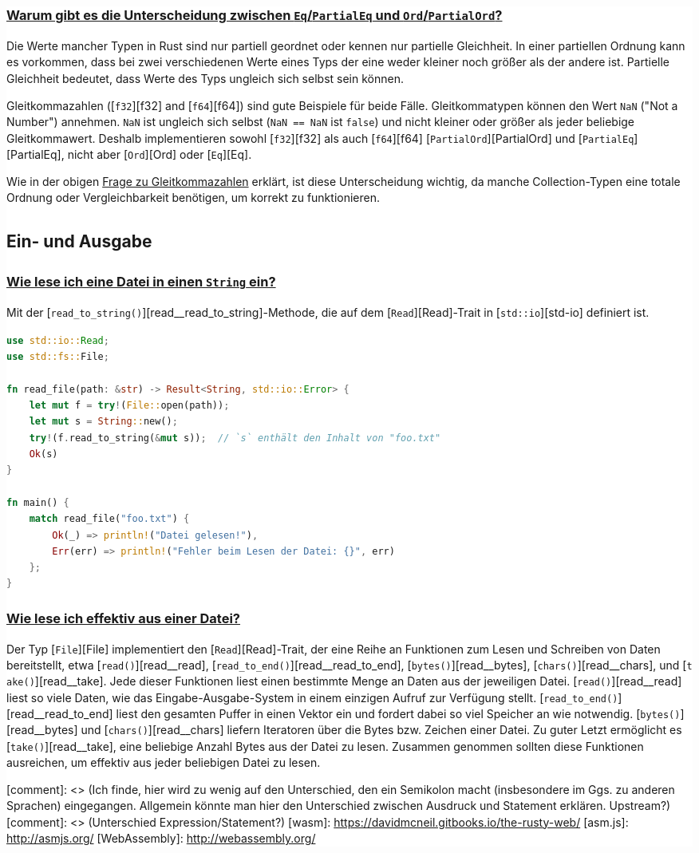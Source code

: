 <h3><a href="#why-the-split-between-eq-partialeq-and-ord-partialord" name="why-the-split-between-eq-partialeq-and-ord-partialord">
Warum gibt es die Unterscheidung zwischen <code>Eq</code>/<code>PartialEq</code> und <code>Ord</code>/<code>PartialOrd</code>?
</a></h3>

Die Werte mancher Typen in Rust sind nur partiell geordnet oder kennen nur partielle Gleichheit. In einer partiellen Ordnung kann es vorkommen, dass bei zwei verschiedenen Werte eines Typs der eine weder kleiner noch größer als der andere ist. Partielle Gleichheit bedeutet, dass Werte des Typs ungleich sich selbst sein können.

Gleitkommazahlen ([`f32`][f32] and [`f64`][f64]) sind gute Beispiele für beide Fälle. Gleitkommatypen können den Wert `NaN` ("Not a Number") annehmen. `NaN` ist ungleich sich selbst (`NaN == NaN` ist `false`) und nicht kleiner oder größer als jeder beliebige Gleitkommawert. Deshalb implementieren sowohl [`f32`][f32] als auch [`f64`][f64] [`PartialOrd`][PartialOrd] und [`PartialEq`][PartialEq], nicht aber [`Ord`][Ord] oder [`Eq`][Eq].

Wie in der obigen [Frage zu Gleitkommazahlen](#why-cant-i-compare-floats) erklärt, ist diese Unterscheidung wichtig, da manche Collection-Typen eine totale Ordnung oder Vergleichbarkeit benötigen, um korrekt zu funktionieren.

<h2 id="input-output">Ein- und Ausgabe</h2>

<h3><a href="#how-do-i-read-a-file-into-a-string" name="how-do-i-read-a-file-into-a-string">
Wie lese ich eine Datei in einen <code>String</code> ein?
</a></h3>

Mit der [`read_to_string()`][read__read_to_string]-Methode, die auf dem [`Read`][Read]-Trait in [`std::io`][std-io] definiert ist.

```rust
use std::io::Read;
use std::fs::File;

fn read_file(path: &str) -> Result<String, std::io::Error> {
    let mut f = try!(File::open(path));
    let mut s = String::new();
    try!(f.read_to_string(&mut s));  // `s` enthält den Inhalt von "foo.txt"
    Ok(s)
}

fn main() {
    match read_file("foo.txt") {
        Ok(_) => println!("Datei gelesen!"),
        Err(err) => println!("Fehler beim Lesen der Datei: {}", err)
    };
}
```

<h3><a href="#how-do-i-read-file-input-efficiently" name="how-do-i-read-file-input-efficiently">
Wie lese ich effektiv aus einer Datei?
</a></h3>

Der Typ [`File`][File] implementiert den [`Read`][Read]-Trait, der eine Reihe an Funktionen zum Lesen und Schreiben von Daten bereitstellt, etwa [`read()`][read__read], [`read_to_end()`][read__read_to_end], [`bytes()`][read__bytes], [`chars()`][read__chars], und [`take()`][read__take]. Jede dieser Funktionen liest einen bestimmte Menge an Daten aus der jeweiligen Datei. [`read()`][read__read] liest so viele Daten, wie das Eingabe-Ausgabe-System in einem einzigen Aufruf zur Verfügung stellt. [`read_to_end()`][read__read_to_end] liest den gesamten Puffer in einen Vektor ein und fordert dabei so viel Speicher an wie notwendig. [`bytes()`][read__bytes] und [`chars()`][read__chars] liefern Iteratoren über die Bytes bzw. Zeichen einer Datei. Zu guter Letzt ermöglicht es [`take()`][read__take], eine beliebige Anzahl Bytes aus der Datei zu lesen. Zusammen genommen sollten diese Funktionen ausreichen, um effektiv aus jeder beliebigen Datei zu lesen.


[comment]: <> (Ich finde, hier wird zu wenig auf den Unterschied, den ein Semikolon macht (insbesondere im Ggs. zu anderen Sprachen) eingegangen. Allgemein könnte man hier den Unterschied zwischen Ausdruck und Statement erklären. Upstream?)
[comment]: <> (Unterschied Expression/Statement?)
[wasm]: https://davidmcneil.gitbooks.io/the-rusty-web/
[asm.js]: http://asmjs.org/
[WebAssembly]: http://webassembly.org/